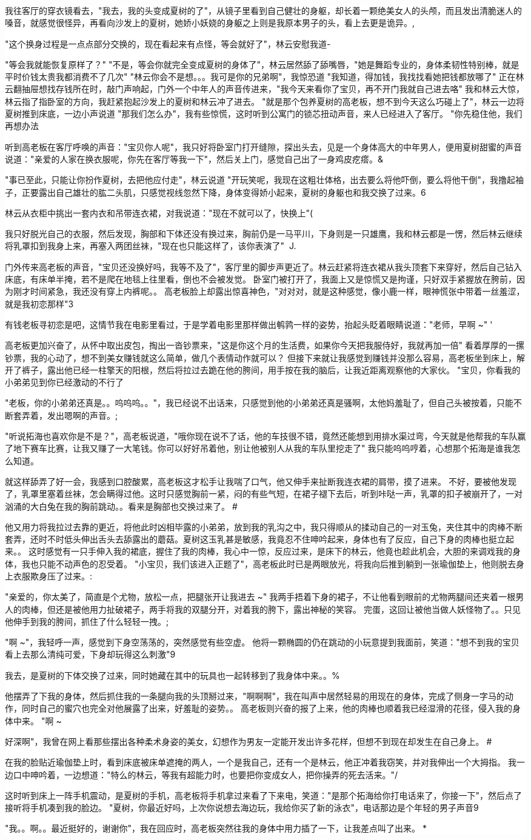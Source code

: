 我往客厅的穿衣镜看去，"我去，我的头变成夏树的了"，从镜子里看到自己健壮的身躯，却长着一颗绝美女人的头颅，而且发出清脆迷人的嗓音，就感觉很怪异，再看向沙发上的夏树，她娇小妖娆的身躯之上则是我原本男子的头，看上去更是诡异。,

"这个换身过程是一点点部分交换的，现在看起来有点怪，等会就好了"，林云安慰我道-

"等会我就能恢复原样了？" "不是，等会你就完全变成夏树的身体了"，林云居然舔了舔嘴唇，"她是舞蹈专业的，身体柔韧性特别棒，就是平时价钱太贵我都消费不了几次" "林云你会不是想。。。我可是你的兄弟啊"，我惊恐道 "我知道，得加钱，我找找看她把钱都放哪了" 正在林云翻抽屉想找存钱所在时，敲门声响起，门外一个中年人的声音传进来，"我今天来看你了宝贝，再不开门我就自己进去咯" 我和林云大惊，林云指了指卧室的方向，我赶紧抱起沙发上的夏树和林云冲了进去。 "就是那个包养夏树的高老板，想不到今天这么巧碰上了"，林云一边将夏树推到床底，一边小声说道 "那我们怎么办"，我有些惊慌，这时听到公寓门的锁芯扭动声音，来人已经进入了客厅。 "你先稳住他，我们再想办法

听到高老板在客厅呼唤的声音："宝贝你人呢"，我只好将卧室门打开缝隙，探出头去，见是一个身体高大的中年男人，便用夏树甜蜜的声音说道："亲爱的人家在换衣服呢，你先在客厅等我一下"，然后关上门，感觉自己出了一身鸡皮疙瘩。&

"事已至此，只能让你扮作夏树，去把他应付走"，林云说道 "开玩笑呢，我现在这粗壮体格，出去要么将他吓倒，要么将他干倒"，我撸起袖子，正要露出自己雄壮的肱二头肌，只感觉视线忽然下降，身体变得娇小起来，夏树的身躯也和我交换了过来。6

林云从衣柜中挑出一套内衣和吊带连衣裙，对我说道："现在不就可以了，快换上"(

我只好脱光自己的衣服，然后发现，胸部和下体还没有换过来，胸前仍是一马平川，下身则是一只雄鹰，我和林云都是一愣，然后林云继续将乳罩扣到我身上来，再塞入两团丝袜，"现在也只能这样了，该你表演了"  J.

门外传来高老板的声音，"宝贝还没换好吗，我等不及了"，客厅里的脚步声更近了。林云赶紧将连衣裙从我头顶套下来穿好，然后自己钻入床底，有床单半掩，若不是爬在地毯上往里看，倒也不会被发觉。 卧室门被打开了，我面上又是惊慌又是拘谨，只好双手紧握放在胯前，因为刚才时间紧急，我还没有穿上内裤呢。。 高老板脸上却露出惊喜神色，"对对对，就是这种感觉，像小鹿一样，眼神慌张中带着一丝羞涩，就是我初恋那样"3

有钱老板寻初恋是吧，这情节我在电影里看过，于是学着电影里那样做出鹌鹑一样的姿势，抬起头眨着眼睛说道："老师，早啊 ~" '

高老板更加兴奋了，从怀中取出皮包，掏出一沓钞票来，"这是你这个月的生活费，如果你今天把我服侍好，我就再加一倍" 看着厚厚的一摞钞票，我的心动了，想不到美女赚钱就这么简单，做几个表情动作就可以？ 但接下来就让我感觉到赚钱并没那么容易，高老板坐到床上，解开了裤子，露出他已经一柱擎天的阳根，然后将拉过去跪在他的胯间，用手按在我的脑后，让我近距离观察他的大家伙。 "宝贝，你看我的小弟弟见到你已经激动的不行了

"老板，你的小弟弟还真是。。呜呜呜。。"，我已经说不出话来，只感觉到他的小弟弟还真是骚啊，太他妈羞耻了，但自己头被按着，只能不断套弄着，发出嗯啊的声音。;

"听说拓海也喜欢你是不是？"，高老板说道，"哦你现在说不了话，他的车技很不错，竟然还能想到用排水渠过弯，今天就是他帮我的车队赢了地下赛车比赛，让我又赚了一大笔钱。你可以好好吊着他，别让他被别人从我的车队里挖走了" 我只能呜呜哼着，心想那个拓海是谁我怎么知道。

就这样舔弄了好一会，我感到口腔酸累，高老板这才松手让我喘了口气，他又伸手来扯断我连衣裙的肩带，摸了进来。 不好，要被他发现了，乳罩里塞着丝袜，怎会瞒得过他。这时只感觉胸前一紧，闷的有些气短，在裙子褪下去后，听到咔哒一声，乳罩的扣子被崩开了，一对汹涌的大白兔在我的胸前跳动。。看来是胸部也交换过来了。 #

他又用力将我拉过去靠的更近，将他此时凶相毕露的小弟弟，放到我的乳沟之中，我只得顺从的揉动自己的一对玉兔，夹住其中的肉棒不断套弄，还时不时低头伸出舌头去舔露出的蘑菇。夏树这玉乳甚是敏感，我竟忍不住呻吟起来，身体也有了反应，自己下身的肉棒也挺立起来。。 这时感觉有一只手伸入我的裙底，握住了我的肉棒，我心中一惊，反应过来，是床下的林云，他竟也趁此机会，大胆的来调戏我的身体，我也只能不动声色的忍受着。 "小宝贝，我们该进入正题了"，高老板此时已是两眼放光，将我向后推到躺到一张瑜伽垫上，他则脱去身上衣服欺身压了过来。:

"亲爱的，你太美了，简直是个尤物，放松一点，把腿张开让我进去 ~" 我两手捂着下身的裙子，不让他看到眼前的尤物两腿间还夹着一根男人的肉棒，但还是被他用力扯破裙子，两手将我的双腿分开，对着我的胯下，露出神秘的笑容。 完蛋，这回让被他当做人妖怪物了。。只见他伸手到我的胯间，抓住了什么轻轻一拽。;

"啊 ~"，我轻呼一声，感觉到下身空荡荡的，突然感觉有些空虚。 他将一颗椭圆的仍在跳动的小玩意提到我面前，笑道："想不到我的宝贝看上去那么清纯可爱，下身却玩得这么刺激"9

我去，是夏树的下体交换了过来，同时她藏在其中的玩具也一起转移到了我身体中来。。%

他摆弄了下我的身体，然后抓住我的一条腿向我的头顶掰过来，"啊啊啊"，我在叫声中居然轻易的用现在的身体，完成了侧身一字马的动作，同时自己的蜜穴也完全对他展露了出来，好羞耻的姿势。。 高老板则兴奋的报了上来，他的肉棒也顺着我已经湿滑的花径，侵入我的身体中来。 "啊 ~

好深啊"，我曾在网上看那些摆出各种柔术身姿的美女，幻想作为男友一定能开发出许多花样，但想不到现在却发生在自己身上。 #

在我的脸贴近瑜伽垫上时，看到床底被床单遮掩的两人，一个是我自己，还有一个是林云，他正冲着我窃笑，并对我伸出一个大拇指。 我一边口中呻吟着，一边想道："特么的林云，等我有超能力时，也要把你变成女人，把你操弄的死去活来。"/

这时听到床上一阵手机震动，是夏树的手机，高老板将手机拿过来看了下来电，笑道："是那个拓海给你打电话来了，你接一下"，然后点了接听将手机凑到我的脸边。 "夏树，你最近好吗，上次你说想去海边玩，我给你买了新的泳衣"，电话那边是个年轻的男子声音9

"我。。啊。。最近挺好的，谢谢你"，我在回应时，高老板突然往我的身体中用力插了一下，让我差点叫了出来。 *

